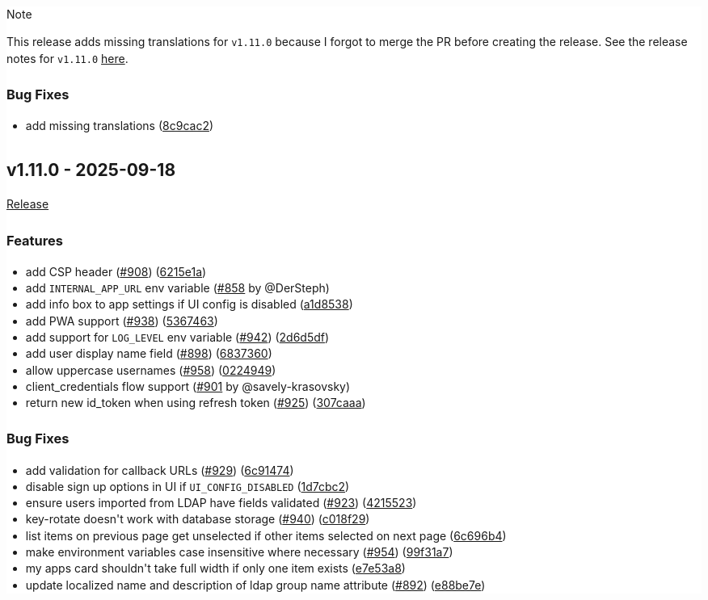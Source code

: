 > [!NOTE]  
> This release adds missing translations for `v1.11.0` because I forgot to merge the PR before creating the release. See the release notes for `v1.11.0` [here](https://github.com/pocket-id/pocket-id/releases/tag/v1.11.0).

### Bug Fixes

- add missing translations ([8c9cac2](https://github.com/pocket-id/pocket-id/commit/8c9cac2655ddbe4872234a1b55fdd51d2f3ac31c))

## v1.11.0 - 2025-09-18

[Release](https://github.com/pocket-id/pocket-id/releases/tag/v1.11.0)

### Features

* add CSP header ([#908](https://github.com/pocket-id/pocket-id/issues/908)) ([6215e1a](https://github.com/pocket-id/pocket-id/commit/6215e1ac01c03866f8b2e89ac084ddd6a3c3ac9e))
* add `INTERNAL_APP_URL` env variable ([#858](https://github.com/pocket-id/pocket-id/issues/858) by @DerSteph)
* add info box to app settings if UI config is disabled ([a1d8538](https://github.com/pocket-id/pocket-id/commit/a1d8538c64beb4d7e8559934985772fba27623ca))
* add PWA support ([#938](https://github.com/pocket-id/pocket-id/issues/938)) ([5367463](https://github.com/pocket-id/pocket-id/commit/5367463239b354640fd65390bc409e4a0ac13fd1))
* add support for `LOG_LEVEL` env variable ([#942](https://github.com/pocket-id/pocket-id/issues/942)) ([2d6d5df](https://github.com/pocket-id/pocket-id/commit/2d6d5df0e7f104a148fb4eeac89a2fbb7db8047a))
* add user display name field ([#898](https://github.com/pocket-id/pocket-id/issues/898)) ([6837360](https://github.com/pocket-id/pocket-id/commit/68373604dd30065947226922233bc1e19e778b01))
* allow uppercase usernames ([#958](https://github.com/pocket-id/pocket-id/issues/958)) ([0224949](https://github.com/pocket-id/pocket-id/commit/02249491f86c289adf596d9d9922dfa04779edee))
* client_credentials flow support ([#901](https://github.com/pocket-id/pocket-id/issues/901) by @savely-krasovsky) 
* return new id_token when using refresh token ([#925](https://github.com/pocket-id/pocket-id/issues/925)) ([307caaa](https://github.com/pocket-id/pocket-id/commit/307caaa3efbc966341b95ee4b5ff18c81ed98e54))


### Bug Fixes

* add validation for callback URLs ([#929](https://github.com/pocket-id/pocket-id/issues/929)) ([6c91474](https://github.com/pocket-id/pocket-id/commit/6c9147483c0a370e2b5011d13898279d2acc445d))
* disable sign up options in UI if `UI_CONFIG_DISABLED` ([1d7cbc2](https://github.com/pocket-id/pocket-id/commit/1d7cbc2a4ecf352d46087f30b477f6bbaa23adf5))
* ensure users imported from LDAP have fields validated ([#923](https://github.com/pocket-id/pocket-id/issues/923)) ([4215523](https://github.com/pocket-id/pocket-id/commit/42155238b750b015b0547294f397e1e285594e3e))
* key-rotate doesn't work with database storage ([#940](https://github.com/pocket-id/pocket-id/issues/940)) ([c018f29](https://github.com/pocket-id/pocket-id/commit/c018f29ad7c61a3ef1b235b0d404a3a2024a26ca))
* list items on previous page get unselected if other items selected on next page ([6c696b4](https://github.com/pocket-id/pocket-id/commit/6c696b46c8b60b3dc4af35c9c6cf1b8e1322f4cd))
* make environment variables case insensitive where necessary ([#954](https://github.com/pocket-id/pocket-id/issues/954)) ([99f31a7](https://github.com/pocket-id/pocket-id/commit/99f31a7c26c63dec76682ddf450d88e6ee40876f))
* my apps card shouldn't take full width if only one item exists ([e7e53a8](https://github.com/pocket-id/pocket-id/commit/e7e53a8b8c87bee922167d24556aef3ea219b1a2))
* update localized name and description of ldap group name attribute ([#892](https://github.com/pocket-id/pocket-id/issues/892)) ([e88be7e](https://github.com/pocket-id/pocket-id/commit/e88be7e61a8aafabcae70adf9265023c50626705))
